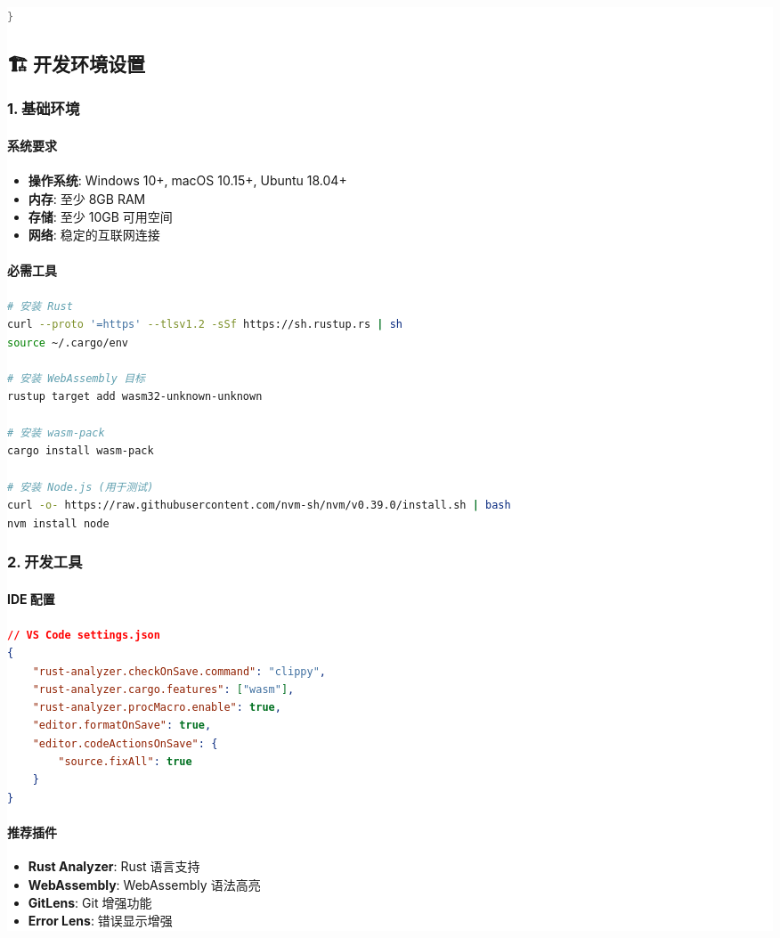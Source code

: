 ```rust
}
```

## 🏗️ 开发环境设置

### 1. 基础环境

#### 系统要求

- **操作系统**: Windows 10+, macOS 10.15+, Ubuntu 18.04+
- **内存**: 至少 8GB RAM
- **存储**: 至少 10GB 可用空间
- **网络**: 稳定的互联网连接

#### 必需工具

```bash
# 安装 Rust
curl --proto '=https' --tlsv1.2 -sSf https://sh.rustup.rs | sh
source ~/.cargo/env

# 安装 WebAssembly 目标
rustup target add wasm32-unknown-unknown

# 安装 wasm-pack
cargo install wasm-pack

# 安装 Node.js (用于测试)
curl -o- https://raw.githubusercontent.com/nvm-sh/nvm/v0.39.0/install.sh | bash
nvm install node
```

### 2. 开发工具

#### IDE 配置

```json
// VS Code settings.json
{
    "rust-analyzer.checkOnSave.command": "clippy",
    "rust-analyzer.cargo.features": ["wasm"],
    "rust-analyzer.procMacro.enable": true,
    "editor.formatOnSave": true,
    "editor.codeActionsOnSave": {
        "source.fixAll": true
    }
}
```

#### 推荐插件

- **Rust Analyzer**: Rust 语言支持
- **WebAssembly**: WebAssembly 语法高亮
- **GitLens**: Git 增强功能
- **Error Lens**: 错误显示增强
